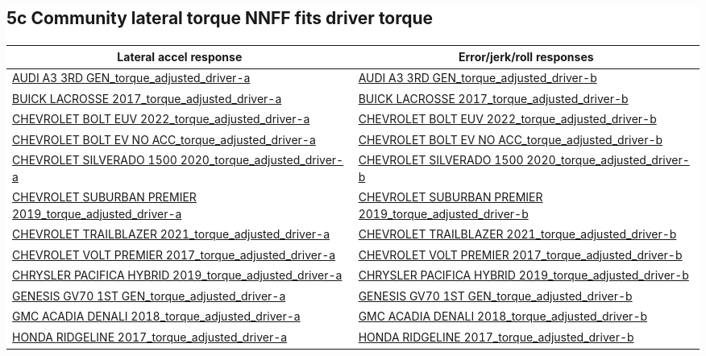 
## 5c Community lateral torque NNFF fits driver torque


| Lateral accel response | Error/jerk/roll responses |
|-|-|
| [AUDI A3 3RD GEN_torque_adjusted_driver-a](https://raw.github.com/twilsonco/openpilot/log-info/data/5c%20Community%20lateral%20torque%20NNFF%20fits%20driver%20torque/./AUDI%20A3%203RD%20GEN_torque_adjusted_driver-a.png) |  [AUDI A3 3RD GEN_torque_adjusted_driver-b](https://raw.github.com/twilsonco/openpilot/log-info/data/5c%20Community%20lateral%20torque%20NNFF%20fits%20driver%20torque/./AUDI%20A3%203RD%20GEN_torque_adjusted_driver-b.png) |
| [BUICK LACROSSE 2017_torque_adjusted_driver-a](https://raw.github.com/twilsonco/openpilot/log-info/data/5c%20Community%20lateral%20torque%20NNFF%20fits%20driver%20torque/./BUICK%20LACROSSE%202017_torque_adjusted_driver-a.png) |  [BUICK LACROSSE 2017_torque_adjusted_driver-b](https://raw.github.com/twilsonco/openpilot/log-info/data/5c%20Community%20lateral%20torque%20NNFF%20fits%20driver%20torque/./BUICK%20LACROSSE%202017_torque_adjusted_driver-b.png) |
| [CHEVROLET BOLT EUV 2022_torque_adjusted_driver-a](https://raw.github.com/twilsonco/openpilot/log-info/data/5c%20Community%20lateral%20torque%20NNFF%20fits%20driver%20torque/./CHEVROLET%20BOLT%20EUV%202022_torque_adjusted_driver-a.png) |  [CHEVROLET BOLT EUV 2022_torque_adjusted_driver-b](https://raw.github.com/twilsonco/openpilot/log-info/data/5c%20Community%20lateral%20torque%20NNFF%20fits%20driver%20torque/./CHEVROLET%20BOLT%20EUV%202022_torque_adjusted_driver-b.png) |
| [CHEVROLET BOLT EV NO ACC_torque_adjusted_driver-a](https://raw.github.com/twilsonco/openpilot/log-info/data/5c%20Community%20lateral%20torque%20NNFF%20fits%20driver%20torque/./CHEVROLET%20BOLT%20EV%20NO%20ACC_torque_adjusted_driver-a.png) |  [CHEVROLET BOLT EV NO ACC_torque_adjusted_driver-b](https://raw.github.com/twilsonco/openpilot/log-info/data/5c%20Community%20lateral%20torque%20NNFF%20fits%20driver%20torque/./CHEVROLET%20BOLT%20EV%20NO%20ACC_torque_adjusted_driver-b.png) |
| [CHEVROLET SILVERADO 1500 2020_torque_adjusted_driver-a](https://raw.github.com/twilsonco/openpilot/log-info/data/5c%20Community%20lateral%20torque%20NNFF%20fits%20driver%20torque/./CHEVROLET%20SILVERADO%201500%202020_torque_adjusted_driver-a.png) |  [CHEVROLET SILVERADO 1500 2020_torque_adjusted_driver-b](https://raw.github.com/twilsonco/openpilot/log-info/data/5c%20Community%20lateral%20torque%20NNFF%20fits%20driver%20torque/./CHEVROLET%20SILVERADO%201500%202020_torque_adjusted_driver-b.png) |
| [CHEVROLET SUBURBAN PREMIER 2019_torque_adjusted_driver-a](https://raw.github.com/twilsonco/openpilot/log-info/data/5c%20Community%20lateral%20torque%20NNFF%20fits%20driver%20torque/./CHEVROLET%20SUBURBAN%20PREMIER%202019_torque_adjusted_driver-a.png) |  [CHEVROLET SUBURBAN PREMIER 2019_torque_adjusted_driver-b](https://raw.github.com/twilsonco/openpilot/log-info/data/5c%20Community%20lateral%20torque%20NNFF%20fits%20driver%20torque/./CHEVROLET%20SUBURBAN%20PREMIER%202019_torque_adjusted_driver-b.png) |
| [CHEVROLET TRAILBLAZER 2021_torque_adjusted_driver-a](https://raw.github.com/twilsonco/openpilot/log-info/data/5c%20Community%20lateral%20torque%20NNFF%20fits%20driver%20torque/./CHEVROLET%20TRAILBLAZER%202021_torque_adjusted_driver-a.png) |  [CHEVROLET TRAILBLAZER 2021_torque_adjusted_driver-b](https://raw.github.com/twilsonco/openpilot/log-info/data/5c%20Community%20lateral%20torque%20NNFF%20fits%20driver%20torque/./CHEVROLET%20TRAILBLAZER%202021_torque_adjusted_driver-b.png) |
| [CHEVROLET VOLT PREMIER 2017_torque_adjusted_driver-a](https://raw.github.com/twilsonco/openpilot/log-info/data/5c%20Community%20lateral%20torque%20NNFF%20fits%20driver%20torque/./CHEVROLET%20VOLT%20PREMIER%202017_torque_adjusted_driver-a.png) |  [CHEVROLET VOLT PREMIER 2017_torque_adjusted_driver-b](https://raw.github.com/twilsonco/openpilot/log-info/data/5c%20Community%20lateral%20torque%20NNFF%20fits%20driver%20torque/./CHEVROLET%20VOLT%20PREMIER%202017_torque_adjusted_driver-b.png) |
| [CHRYSLER PACIFICA HYBRID 2019_torque_adjusted_driver-a](https://raw.github.com/twilsonco/openpilot/log-info/data/5c%20Community%20lateral%20torque%20NNFF%20fits%20driver%20torque/./CHRYSLER%20PACIFICA%20HYBRID%202019_torque_adjusted_driver-a.png) |  [CHRYSLER PACIFICA HYBRID 2019_torque_adjusted_driver-b](https://raw.github.com/twilsonco/openpilot/log-info/data/5c%20Community%20lateral%20torque%20NNFF%20fits%20driver%20torque/./CHRYSLER%20PACIFICA%20HYBRID%202019_torque_adjusted_driver-b.png) |
| [GENESIS GV70 1ST GEN_torque_adjusted_driver-a](https://raw.github.com/twilsonco/openpilot/log-info/data/5c%20Community%20lateral%20torque%20NNFF%20fits%20driver%20torque/./GENESIS%20GV70%201ST%20GEN_torque_adjusted_driver-a.png) |  [GENESIS GV70 1ST GEN_torque_adjusted_driver-b](https://raw.github.com/twilsonco/openpilot/log-info/data/5c%20Community%20lateral%20torque%20NNFF%20fits%20driver%20torque/./GENESIS%20GV70%201ST%20GEN_torque_adjusted_driver-b.png) |
| [GMC ACADIA DENALI 2018_torque_adjusted_driver-a](https://raw.github.com/twilsonco/openpilot/log-info/data/5c%20Community%20lateral%20torque%20NNFF%20fits%20driver%20torque/./GMC%20ACADIA%20DENALI%202018_torque_adjusted_driver-a.png) |  [GMC ACADIA DENALI 2018_torque_adjusted_driver-b](https://raw.github.com/twilsonco/openpilot/log-info/data/5c%20Community%20lateral%20torque%20NNFF%20fits%20driver%20torque/./GMC%20ACADIA%20DENALI%202018_torque_adjusted_driver-b.png) |
| [HONDA RIDGELINE 2017_torque_adjusted_driver-a](https://raw.github.com/twilsonco/openpilot/log-info/data/5c%20Community%20lateral%20torque%20NNFF%20fits%20driver%20torque/./HONDA%20RIDGELINE%202017_torque_adjusted_driver-a.png) |  [HONDA RIDGELINE 2017_torque_adjusted_driver-b](https://raw.github.com/twilsonco/openpilot/log-info/data/5c%20Community%20lateral%20torque%20NNFF%20fits%20driver%20torque/./HONDA%20RIDGELINE%202017_torque_adjusted_driver-b.png) |